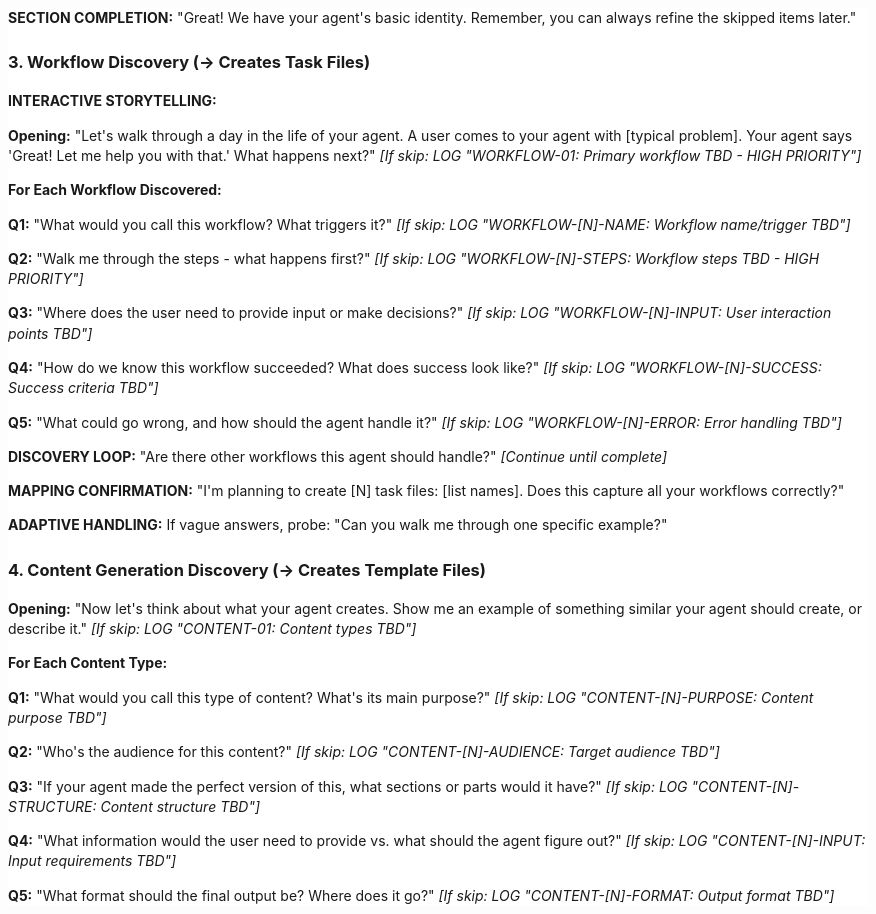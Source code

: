 **SECTION COMPLETION:** "Great! We have your agent's basic identity. Remember, you can always refine the skipped items later."

### 3. Workflow Discovery (→ Creates Task Files)

**INTERACTIVE STORYTELLING:**

**Opening:** "Let's walk through a day in the life of your agent. A user comes to your agent with [typical problem]. Your agent says 'Great! Let me help you with that.' What happens next?"
*[If skip: LOG "WORKFLOW-01: Primary workflow TBD - HIGH PRIORITY"]*

**For Each Workflow Discovered:**

**Q1:** "What would you call this workflow? What triggers it?"
*[If skip: LOG "WORKFLOW-[N]-NAME: Workflow name/trigger TBD"]*

**Q2:** "Walk me through the steps - what happens first?"
*[If skip: LOG "WORKFLOW-[N]-STEPS: Workflow steps TBD - HIGH PRIORITY"]*

**Q3:** "Where does the user need to provide input or make decisions?"
*[If skip: LOG "WORKFLOW-[N]-INPUT: User interaction points TBD"]*

**Q4:** "How do we know this workflow succeeded? What does success look like?"
*[If skip: LOG "WORKFLOW-[N]-SUCCESS: Success criteria TBD"]*

**Q5:** "What could go wrong, and how should the agent handle it?"
*[If skip: LOG "WORKFLOW-[N]-ERROR: Error handling TBD"]*

**DISCOVERY LOOP:** "Are there other workflows this agent should handle?" *[Continue until complete]*

**MAPPING CONFIRMATION:**
"I'm planning to create [N] task files: [list names]. Does this capture all your workflows correctly?"

**ADAPTIVE HANDLING:** If vague answers, probe: "Can you walk me through one specific example?"

### 4. Content Generation Discovery (→ Creates Template Files)

**Opening:** "Now let's think about what your agent creates. Show me an example of something similar your agent should create, or describe it."
*[If skip: LOG "CONTENT-01: Content types TBD"]*

**For Each Content Type:**

**Q1:** "What would you call this type of content? What's its main purpose?"
*[If skip: LOG "CONTENT-[N]-PURPOSE: Content purpose TBD"]*

**Q2:** "Who's the audience for this content?"
*[If skip: LOG "CONTENT-[N]-AUDIENCE: Target audience TBD"]*

**Q3:** "If your agent made the perfect version of this, what sections or parts would it have?"
*[If skip: LOG "CONTENT-[N]-STRUCTURE: Content structure TBD"]*

**Q4:** "What information would the user need to provide vs. what should the agent figure out?"
*[If skip: LOG "CONTENT-[N]-INPUT: Input requirements TBD"]*

**Q5:** "What format should the final output be? Where does it go?"
*[If skip: LOG "CONTENT-[N]-FORMAT: Output format TBD"]*
